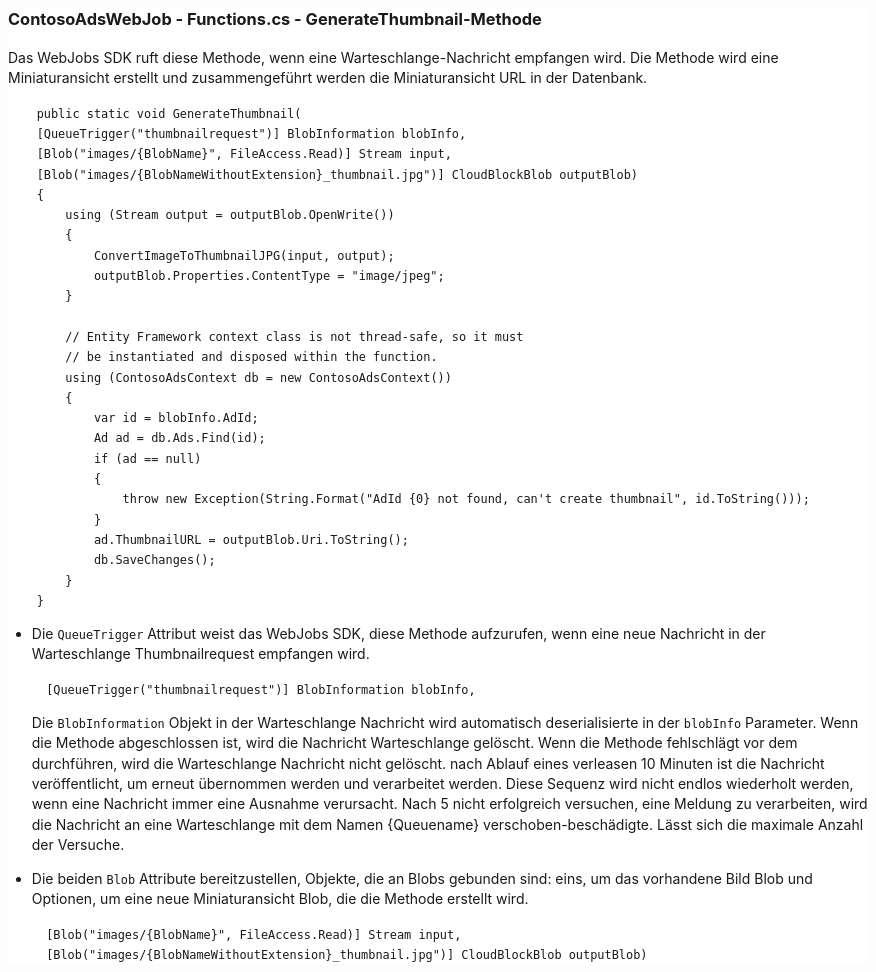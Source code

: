 ### <a name="a-idgeneratethumbnailacontosoadswebjob---functionscs---generatethumbnail-method"></a><a id="generatethumbnail"></a>ContosoAdsWebJob - Functions.cs - GenerateThumbnail-Methode

Das WebJobs SDK ruft diese Methode, wenn eine Warteschlange-Nachricht empfangen wird. Die Methode wird eine Miniaturansicht erstellt und zusammengeführt werden die Miniaturansicht URL in der Datenbank.

        public static void GenerateThumbnail(
        [QueueTrigger("thumbnailrequest")] BlobInformation blobInfo,
        [Blob("images/{BlobName}", FileAccess.Read)] Stream input,
        [Blob("images/{BlobNameWithoutExtension}_thumbnail.jpg")] CloudBlockBlob outputBlob)
        {
            using (Stream output = outputBlob.OpenWrite())
            {
                ConvertImageToThumbnailJPG(input, output);
                outputBlob.Properties.ContentType = "image/jpeg";
            }

            // Entity Framework context class is not thread-safe, so it must
            // be instantiated and disposed within the function.
            using (ContosoAdsContext db = new ContosoAdsContext())
            {
                var id = blobInfo.AdId;
                Ad ad = db.Ads.Find(id);
                if (ad == null)
                {
                    throw new Exception(String.Format("AdId {0} not found, can't create thumbnail", id.ToString()));
                }
                ad.ThumbnailURL = outputBlob.Uri.ToString();
                db.SaveChanges();
            }
        }

* Die `QueueTrigger` Attribut weist das WebJobs SDK, diese Methode aufzurufen, wenn eine neue Nachricht in der Warteschlange Thumbnailrequest empfangen wird.

        [QueueTrigger("thumbnailrequest")] BlobInformation blobInfo,

    Die `BlobInformation` Objekt in der Warteschlange Nachricht wird automatisch deserialisierte in der `blobInfo` Parameter. Wenn die Methode abgeschlossen ist, wird die Nachricht Warteschlange gelöscht. Wenn die Methode fehlschlägt vor dem durchführen, wird die Warteschlange Nachricht nicht gelöscht. nach Ablauf eines verleasen 10 Minuten ist die Nachricht veröffentlicht, um erneut übernommen werden und verarbeitet werden. Diese Sequenz wird nicht endlos wiederholt werden, wenn eine Nachricht immer eine Ausnahme verursacht. Nach 5 nicht erfolgreich versuchen, eine Meldung zu verarbeiten, wird die Nachricht an eine Warteschlange mit dem Namen {Queuename} verschoben-beschädigte. Lässt sich die maximale Anzahl der Versuche.

* Die beiden `Blob` Attribute bereitzustellen, Objekte, die an Blobs gebunden sind: eins, um das vorhandene Bild Blob und Optionen, um eine neue Miniaturansicht Blob, die die Methode erstellt wird.

        [Blob("images/{BlobName}", FileAccess.Read)] Stream input,
        [Blob("images/{BlobNameWithoutExtension}_thumbnail.jpg")] CloudBlockBlob outputBlob)
